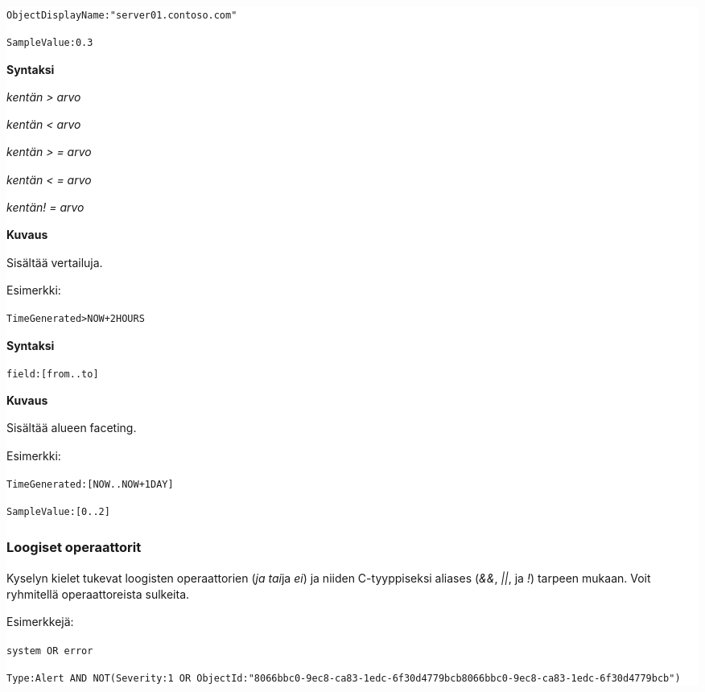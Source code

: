 ```
ObjectDisplayName:"server01.contoso.com"
```

```
SampleValue:0.3
```

**Syntaksi**

*kentän > arvo*

*kentän < arvo*

*kentän > = arvo*

*kentän < = arvo*

*kentän! = arvo*

**Kuvaus**

Sisältää vertailuja.

Esimerkki:

```
TimeGenerated>NOW+2HOURS
```

**Syntaksi**

```
field:[from..to]
```

**Kuvaus**

Sisältää alueen faceting.

Esimerkki:

```
TimeGenerated:[NOW..NOW+1DAY]
```

```
SampleValue:[0..2]
```

### <a name="logical-operators"></a>Loogiset operaattorit

Kyselyn kielet tukevat loogisten operaattorien (*ja* *tai*ja *ei*) ja niiden C-tyyppiseksi aliases (*&&*, *||*, ja *!*) tarpeen mukaan. Voit ryhmitellä operaattoreista sulkeita.

Esimerkkejä:

```
system OR error

```

```
Type:Alert AND NOT(Severity:1 OR ObjectId:"8066bbc0-9ec8-ca83-1edc-6f30d4779bcb8066bbc0-9ec8-ca83-1edc-6f30d4779bcb")
```

